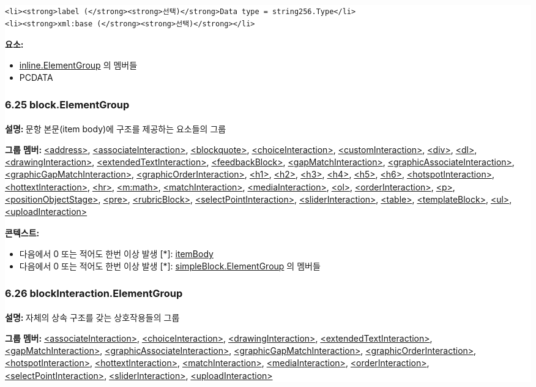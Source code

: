 	<li><strong>label (</strong><strong>선택)</strong>Data type = string256.Type</li>
	<li><strong>xml:base (</strong><strong>선택)</strong></li>
</ul>
<strong>요소</strong><strong>: </strong>
<ul type="disc">
	<li><a href="#binding_inline.ElementGroup">inline.ElementGroup</a> 의 멤버들</li>
	<li>PCDATA</li>
</ul>
</div>
<div class="section">
<h3><a name="6.25">6.25 block.ElementGroup</a></h3>
<strong>설명</strong><strong>: </strong>문항 본문(item body)에 구조를 제공하는 요소들의 그룹

<strong><a name="binding_block.ElementGroup"></a>그룹</strong> <strong>멤버</strong><strong>:</strong> <a href="#sec_6.5">&lt;address&gt;</a>, <a href="#sec_6.17">&lt;associateInteraction&gt;</a>, <a href="#sec_6.28">&lt;blockquote&gt;</a>, <a href="#sec_6.38">&lt;choiceInteraction&gt;</a>, <a href="#sec_6.51">&lt;customInteraction&gt;</a>, <a href="#sec_6.60">&lt;div&gt;</a>, <a href="#sec_6.62">&lt;dl&gt;</a>, <a href="#sec_6.64">&lt;drawingInteraction&gt;</a>, <a href="#sec_6.77">&lt;extendedTextInteraction&gt;</a>, <a href="#sec_6.78">&lt;feedbackBlock&gt;</a>, <a href="#sec_6.93">&lt;gapMatchInteraction&gt;</a>, <a href="#sec_6.95">&lt;graphicAssociateInteraction&gt;</a>, <a href="#sec_6.96">&lt;graphicGapMatchInteraction&gt;</a>, <a href="#sec_6.98">&lt;graphicOrderInteraction&gt;</a>, <a href="#sec_6.101">&lt;h1&gt;</a>, <a href="#sec_6.102">&lt;h2&gt;</a>, <a href="#sec_6.103">&lt;h3&gt;</a>, <a href="#sec_6.104">&lt;h4&gt;</a>, <a href="#sec_6.105">&lt;h5&gt;</a>, <a href="#sec_6.106">&lt;h6&gt;</a>, <a href="#sec_6.109">&lt;hotspotInteraction&gt;</a>, <a href="#sec_6.111">&lt;hottextInteraction&gt;</a>, <a href="#sec_6.112">&lt;hr&gt;</a>, <a href="#sec_6.166">&lt;m:math&gt;</a>, <a href="#sec_6.163">&lt;matchInteraction&gt;</a>, <a href="#sec_6.169">&lt;mediaInteraction&gt;</a>, <a href="#sec_6.187">&lt;ol&gt;</a>, <a href="#sec_6.189">&lt;orderInteraction&gt;</a>, <a href="#sec_6.205">&lt;p&gt;</a>, <a href="#sec_6.210">&lt;positionObjectStage&gt;</a>, <a href="#sec_6.212">&lt;pre&gt;</a>, <a href="#sec_6.240">&lt;rubricBlock&gt;</a>, <a href="#sec_6.243">&lt;selectPointInteraction&gt;</a>, <a href="#sec_6.258">&lt;sliderInteraction&gt;</a>, <a href="#sec_6.276">&lt;table&gt;</a>, <a href="#sec_6.283">&lt;templateBlock&gt;</a>, <a href="#sec_6.316">&lt;ul&gt;</a>, <a href="#sec_6.317">&lt;uploadInteraction&gt;</a>

<strong>콘텍스트</strong><strong>: </strong>
<ul type="disc">
	<li>다음에서 0 또는 적어도 한번 이상 발생 [*]: <a href="#sec_6.141">itemBody</a></li>
	<li>다음에서 0 또는 적어도 한번 이상 발생 [*]: <a href="#binding_simpleBlock.ElementGroup">simpleBlock.ElementGroup</a> 의 멤버들</li>
</ul>
</div>
<div class="section">
<h3><a name="6.26">6.26 blockInteraction.ElementGroup</a></h3>
<strong>설명</strong><strong>: </strong>자체의 상속 구조를 갖는 상호작용들의 그룹

<strong><a name="binding_blockInteraction.ElementGroup"></a>그룹</strong> <strong>멤버</strong><strong>:</strong> <a href="#sec_6.17">&lt;associateInteraction&gt;</a>, <a href="#sec_6.38">&lt;choiceInteraction&gt;</a>, <a href="#sec_6.64">&lt;drawingInteraction&gt;</a>, <a href="#sec_6.77">&lt;extendedTextInteraction&gt;</a>, <a href="#sec_6.93">&lt;gapMatchInteraction&gt;</a>, <a href="#sec_6.95">&lt;graphicAssociateInteraction&gt;</a>, <a href="#sec_6.96">&lt;graphicGapMatchInteraction&gt;</a>, <a href="#sec_6.98">&lt;graphicOrderInteraction&gt;</a>, <a href="#sec_6.109">&lt;hotspotInteraction&gt;</a>, <a href="#sec_6.111">&lt;hottextInteraction&gt;</a>, <a href="#sec_6.163">&lt;matchInteraction&gt;</a>, <a href="#sec_6.169">&lt;mediaInteraction&gt;</a>, <a href="#sec_6.189">&lt;orderInteraction&gt;</a>, <a href="#sec_6.243">&lt;selectPointInteraction&gt;</a>, <a href="#sec_6.258">&lt;sliderInteraction&gt;</a>, <a href="#sec_6.317">&lt;uploadInteraction&gt;</a>
